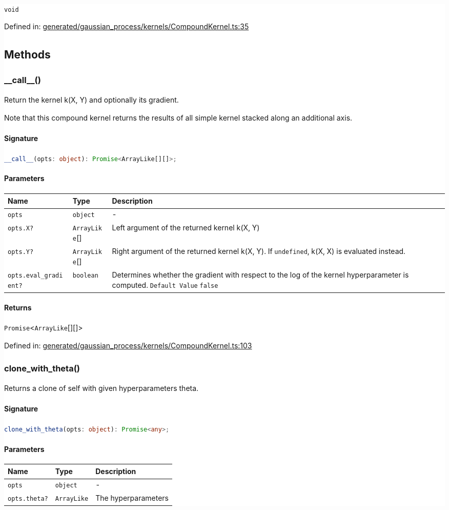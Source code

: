 `void`

Defined in: [generated/gaussian\_process/kernels/CompoundKernel.ts:35](https://github.com/transitive-bullshit/scikit-learn-ts/blob/f6c1fce/packages/sklearn/src/generated/gaussian_process/kernels/CompoundKernel.ts#L35)

## Methods

### \_\_call\_\_()

Return the kernel k(X, Y) and optionally its gradient.

Note that this compound kernel returns the results of all simple kernel stacked along an additional axis.

#### Signature

```ts
__call__(opts: object): Promise<ArrayLike[][]>;
```

#### Parameters

| Name | Type | Description |
| :------ | :------ | :------ |
| `opts` | `object` | - |
| `opts.X?` | `ArrayLike`[] | Left argument of the returned kernel k(X, Y) |
| `opts.Y?` | `ArrayLike`[] | Right argument of the returned kernel k(X, Y). If `undefined`, k(X, X) is evaluated instead. |
| `opts.eval_gradient?` | `boolean` | Determines whether the gradient with respect to the log of the kernel hyperparameter is computed.  `Default Value`  `false` |

#### Returns

`Promise`\<`ArrayLike`[][]\>

Defined in:  [generated/gaussian\_process/kernels/CompoundKernel.ts:103](https://github.com/transitive-bullshit/scikit-learn-ts/blob/f6c1fce/packages/sklearn/src/generated/gaussian_process/kernels/CompoundKernel.ts#L103)

### clone\_with\_theta()

Returns a clone of self with given hyperparameters theta.

#### Signature

```ts
clone_with_theta(opts: object): Promise<any>;
```

#### Parameters

| Name | Type | Description |
| :------ | :------ | :------ |
| `opts` | `object` | - |
| `opts.theta?` | `ArrayLike` | The hyperparameters |
